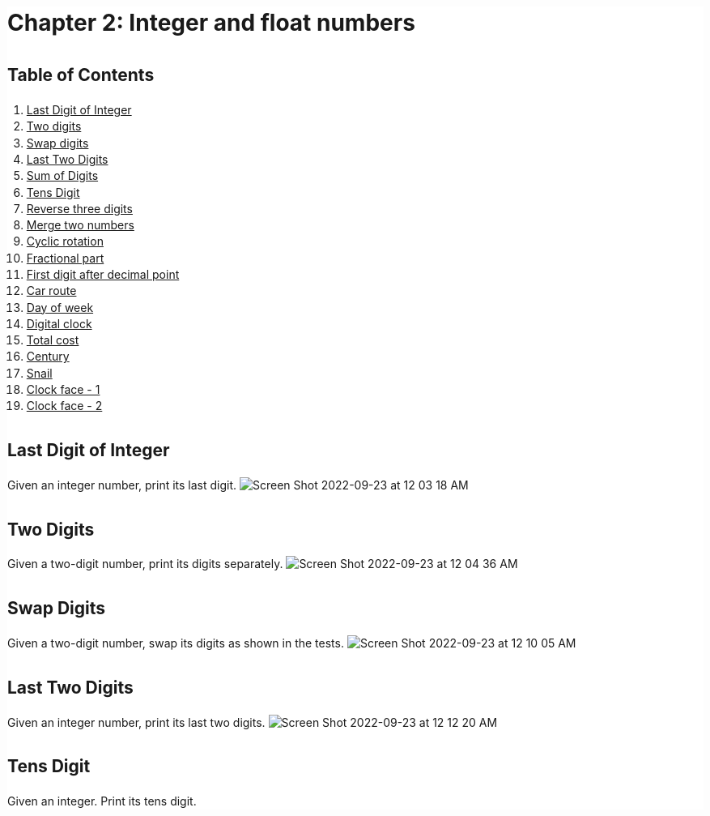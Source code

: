 # Chapter 2: Integer and float numbers

## Table of Contents
1. [Last Digit of Integer](#lastdigit)
2. [Two digits](#2digits)
3. [Swap digits](#swapdigits)
4. [Last Two Digits](#last2)
5. [Sum of Digits](#sumdigits)
6. [Tens Digit](#tensdigit)
7. [Reverse three digits](#reverse)
8. [Merge two numbers](#merge) 
9. [Cyclic rotation](#cyclic)
10. [Fractional part](#fractionalpart)
14. [First digit after decimal point](#fdeci)
15. [Car route](#car2)
16. [Day of week](#dayofweek)
17. [Digital clock](#dclock)
18. [Total cost](#totalcost)
19. [Century](#century)
20. [Snail](#snail)
21. [Clock face - 1](#clock1)
22. [Clock face - 2](#clock2)


## Last Digit of Integer <a name="lastdigit"></a>
Given an integer number, print its last digit.
<img width="316" alt="Screen Shot 2022-09-23 at 12 03 18 AM" src="https://user-images.githubusercontent.com/113817801/191783590-3ba0f2d5-f11f-4be7-b85f-0ac511480c68.png">



## Two Digits <a name="2digits"></a>
Given a two-digit number, print its digits separately.
<img width="314" alt="Screen Shot 2022-09-23 at 12 04 36 AM" src="https://user-images.githubusercontent.com/113817801/191783622-6a6bfa8d-695d-466e-bb84-a7c3b4c7fd40.png">



## Swap Digits <a name="swapdigits"></a>
Given a two-digit number, swap its digits as shown in the tests.
<img width="392" alt="Screen Shot 2022-09-23 at 12 10 05 AM" src="https://user-images.githubusercontent.com/113817801/191784743-243a79c0-6170-49c5-88da-7b2fec2a2596.png">


## Last Two Digits <a name="last2"></a>
Given an integer number, print its last two digits.
<img width="416" alt="Screen Shot 2022-09-23 at 12 12 20 AM" src="https://user-images.githubusercontent.com/113817801/191785309-f0f644a7-5f12-4e2a-bcb6-3f1131a92d0f.png">


## Tens Digit <a name="tensdigit"></a>
Given an integer. Print its tens digit.
